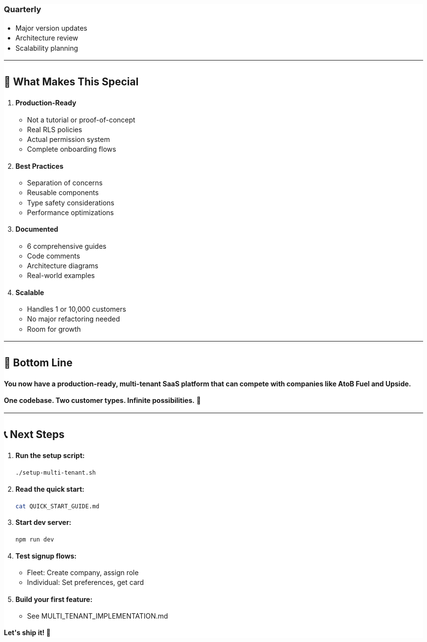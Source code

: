 ### Quarterly
- Major version updates
- Architecture review
- Scalability planning

---

## 🌟 What Makes This Special

1. **Production-Ready**
   - Not a tutorial or proof-of-concept
   - Real RLS policies
   - Actual permission system
   - Complete onboarding flows

2. **Best Practices**
   - Separation of concerns
   - Reusable components
   - Type safety considerations
   - Performance optimizations

3. **Documented**
   - 6 comprehensive guides
   - Code comments
   - Architecture diagrams
   - Real-world examples

4. **Scalable**
   - Handles 1 or 10,000 customers
   - No major refactoring needed
   - Room for growth

---

## 🎯 Bottom Line

**You now have a production-ready, multi-tenant SaaS platform that can compete with companies like AtoB Fuel and Upside.**

**One codebase. Two customer types. Infinite possibilities.** 🚀

---

## 📞 Next Steps

1. **Run the setup script:**
   ```bash
   ./setup-multi-tenant.sh
   ```

2. **Read the quick start:**
   ```bash
   cat QUICK_START_GUIDE.md
   ```

3. **Start dev server:**
   ```bash
   npm run dev
   ```

4. **Test signup flows:**
   - Fleet: Create company, assign role
   - Individual: Set preferences, get card

5. **Build your first feature:**
   - See MULTI_TENANT_IMPLEMENTATION.md

**Let's ship it! 🚀**

